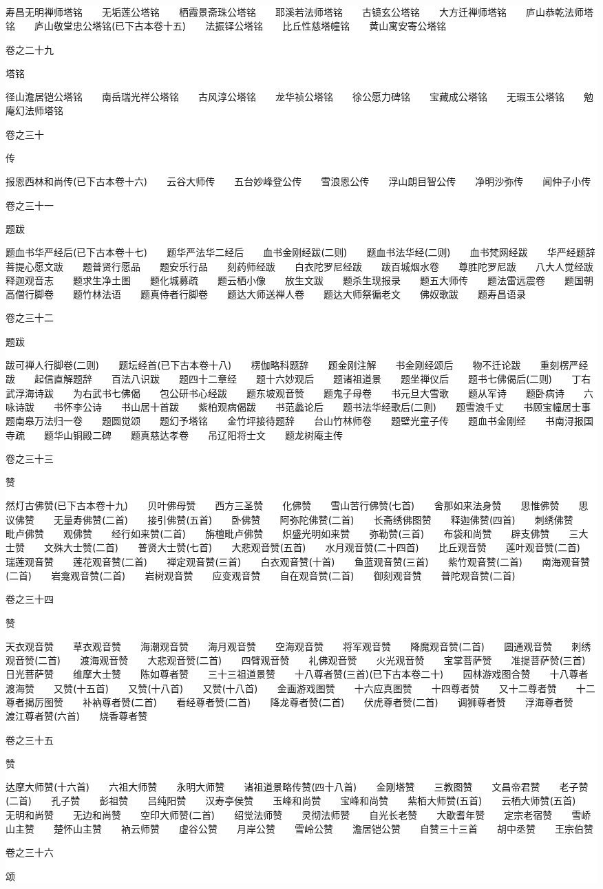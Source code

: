 寿昌无明禅师塔铭　　无垢莲公塔铭　　栖霞景斋珠公塔铭　　耶溪若法师塔铭　　古镜玄公塔铭　　大方迁禅师塔铭　　庐山恭乾法师塔铭　　庐山敬堂忠公塔铭(已下古本卷十五)　　法振铎公塔铭　　比丘性慈塔幢铭　　黄山寓安寄公塔铭  

卷之二十九  

塔铭  

径山澹居铠公塔铭　　南岳瑞光祥公塔铭　　古风淳公塔铭　　龙华祯公塔铭　　徐公愿力碑铭　　宝藏成公塔铭　　无瑕玉公塔铭　　勉庵幻法师塔铭  

卷之三十  

传  

报恩西林和尚传(已下古本卷十六)　　云谷大师传　　五台妙峰登公传　　雪浪恩公传　　浮山朗目智公传　　净明沙弥传　　闻仲子小传  

卷之三十一  

题跋  

题血书华严经后(已下古本卷十七)　　题华严法华二经后　　血书金刚经跋(二则)　　题血书法华经(二则)　　血书梵网经跋　　华严经题辞　　菩提心愿文跋　　题普贤行愿品　　题安乐行品　　刻药师经跋　　白衣陀罗尼经跋　　跋百城烟水卷　　尊胜陀罗尼跋　　八大人觉经跋　　释迦观音志　　题求生净土图　　题化城募疏　　题云栖小像　　放生文跋　　题杀生现报录　　题五大师传　　题法雷远震卷　　题国朝高僧行脚卷　　题竹林法语　　题真侍者行脚卷　　题达大师送禅人卷　　题达大师祭徧老文　　佛奴歌跋　　题寿昌语录  

卷之三十二  

题跋  

跋可禅人行脚卷(二则)　　题坛经首(已下古本卷十八)　　楞伽略科题辞　　题金刚注解　　书金刚经颂后　　物不迁论跋　　重刻楞严经跋　　起信直解题辞　　百法八识跋　　题四十二章经　　题十六妙观后　　题诸祖道景　　题坐禅仪后　　题书七佛偈后(二则)　　丁右武浮海诗跋　　为右武书七佛偈　　包公研书心经跋　　题东坡观音赞　　题鬼子母卷　　书元旦大雪歌　　题从军诗　　题卧病诗　　六咏诗跋　　书怀李公诗　　书山居十首跋　　紫柏观病偈跋　　书范蠡论后　　题书法华经歌后(二则)　　题雪浪千丈　　书顾宝幢居士事　　题南皋万法归一卷　　题圆觉颂　　题幻予塔铭　　金竹坪接待题辞　　台山竹林师卷　　题壁光童子传　　题血书金刚经　　书南浔报国寺疏　　题华山铜殿二碑　　题真慈达孝卷　　吊辽阳将士文　　题龙树庵主传  

卷之三十三  

赞  

然灯古佛赞(已下古本卷十九)　　贝叶佛母赞　　西方三圣赞　　化佛赞　　雪山苦行佛赞(七首)　　舍那如来法身赞　　思惟佛赞　　思议佛赞　　无量寿佛赞(二首)　　接引佛赞(五首)　　卧佛赞　　阿弥陀佛赞(二首)　　长斋绣佛图赞　　释迦佛赞(四首)　　刺绣佛赞　　毗卢佛赞　　观佛赞　　经行如来赞(二首)　　旃檀毗卢佛赞　　炽盛光明如来赞　　弥勒赞(三首)　　布袋和尚赞　　辟支佛赞　　三大士赞　　文殊大士赞(二首)　　普贤大士赞(七首)　　大悲观音赞(五首)　　水月观音赞(二十四首)　　比丘观音赞　　莲叶观音赞(二首)　　瑞莲观音赞　　莲花观音赞(二首)　　禅定观音赞(三首)　　白衣观音赞(十首)　　鱼蓝观音赞(三首)　　紫竹观音赞(二首)　　南海观音赞(二首)　　岩龛观音赞(二首)　　岩树观音赞　　应变观音赞　　自在观音赞(二首)　　御刻观音赞　　普陀观音赞(二首)  

卷之三十四  

赞  

天衣观音赞　　草衣观音赞　　海潮观音赞　　海月观音赞　　空海观音赞　　将军观音赞　　降魔观音赞(二首)　　圆通观音赞　　刺绣观音赞(二首)　　渡海观音赞　　大悲观音赞(二首)　　四臂观音赞　　礼佛观音赞　　火光观音赞　　宝掌菩萨赞　　准提菩萨赞(三首)　　日光菩萨赞　　维摩大士赞　　陈如尊者赞　　三十三祖道景赞　　十八尊者赞(三首)(已下古本卷二十)　　园林游戏图合赞　　十八尊者渡海赞　　又赞(十五首)　　又赞(十八首)　　又赞(十八首)　　金画游戏图赞　　十六应真图赞　　十四尊者赞　　又十二尊者赞　　十二尊者揭厉图赞　　补衲尊者赞(二首)　　看经尊者赞(二首)　　降龙尊者赞(二首)　　伏虎尊者赞(二首)　　调狮尊者赞　　浮海尊者赞　　渡江尊者赞(六首)　　烧香尊者赞  

卷之三十五  

赞  

达摩大师赞(十六首)　　六祖大师赞　　永明大师赞　　诸祖道景略传赞(四十八首)　　金刚塔赞　　三教图赞　　文昌帝君赞　　老子赞(二首)　　孔子赞　　彭祖赞　　吕纯阳赞　　汉寿亭侯赞　　玉峰和尚赞　　宝峰和尚赞　　紫栢大师赞(五首)　　云栖大师赞(五首)　　无明和尚赞　　无边和尚赞　　空印大师赞(二首)　　绍觉法师赞　　灵彻法师赞　　自光长老赞　　大歇耆年赞　　定宗老宿赞　　雪峤山主赞　　楚怀山主赞　　衲云师赞　　虚谷公赞　　月岸公赞　　雪岭公赞　　澹居铠公赞　　自赞三十三首　　胡中丞赞　　王宗伯赞  

卷之三十六  

颂  
